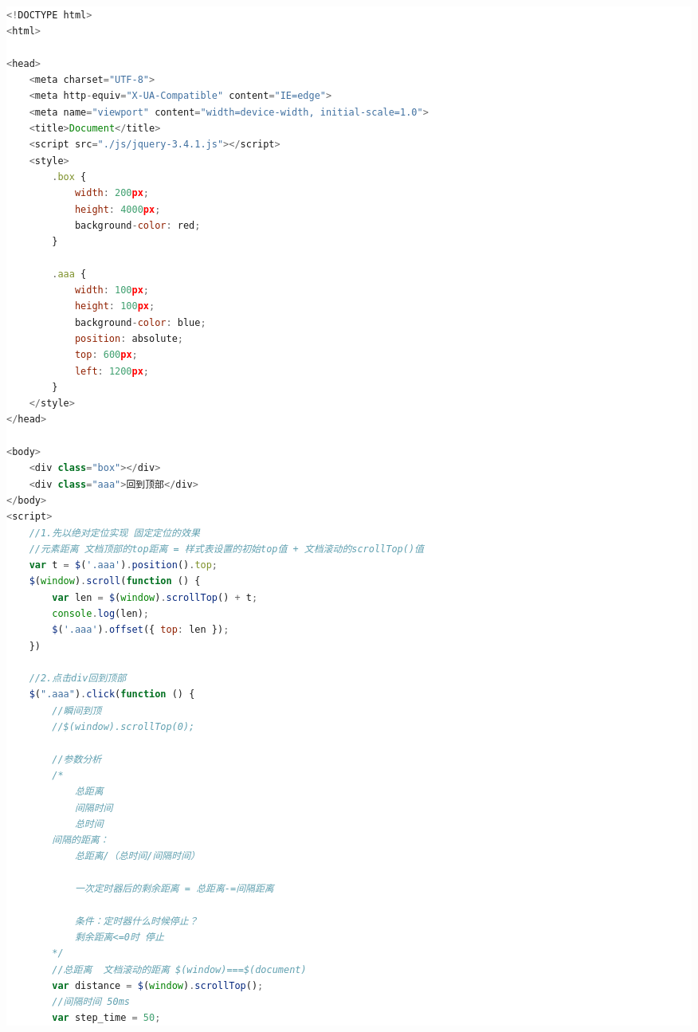 ```js
<!DOCTYPE html>
<html>

<head>
    <meta charset="UTF-8">
    <meta http-equiv="X-UA-Compatible" content="IE=edge">
    <meta name="viewport" content="width=device-width, initial-scale=1.0">
    <title>Document</title>
    <script src="./js/jquery-3.4.1.js"></script>
    <style>
        .box {
            width: 200px;
            height: 4000px;
            background-color: red;
        }

        .aaa {
            width: 100px;
            height: 100px;
            background-color: blue;
            position: absolute;
            top: 600px;
            left: 1200px;
        }
    </style>
</head>

<body>
    <div class="box"></div>
    <div class="aaa">回到顶部</div>
</body>
<script>
    //1.先以绝对定位实现 固定定位的效果
    //元素距离 文档顶部的top距离 = 样式表设置的初始top值 + 文档滚动的scrollTop()值
    var t = $('.aaa').position().top;
    $(window).scroll(function () {
        var len = $(window).scrollTop() + t;
        console.log(len);
        $('.aaa').offset({ top: len });
    })

    //2.点击div回到顶部
    $(".aaa").click(function () {
        //瞬间到顶
        //$(window).scrollTop(0);

        //参数分析
        /*
            总距离
            间隔时间
            总时间 
        间隔的距离：
            总距离/（总时间/间隔时间）

            一次定时器后的剩余距离 = 总距离-=间隔距离

            条件：定时器什么时候停止？
            剩余距离<=0时 停止
        */
        //总距离  文档滚动的距离 $(window)===$(document)
        var distance = $(window).scrollTop();
        //间隔时间 50ms
        var step_time = 50;
```